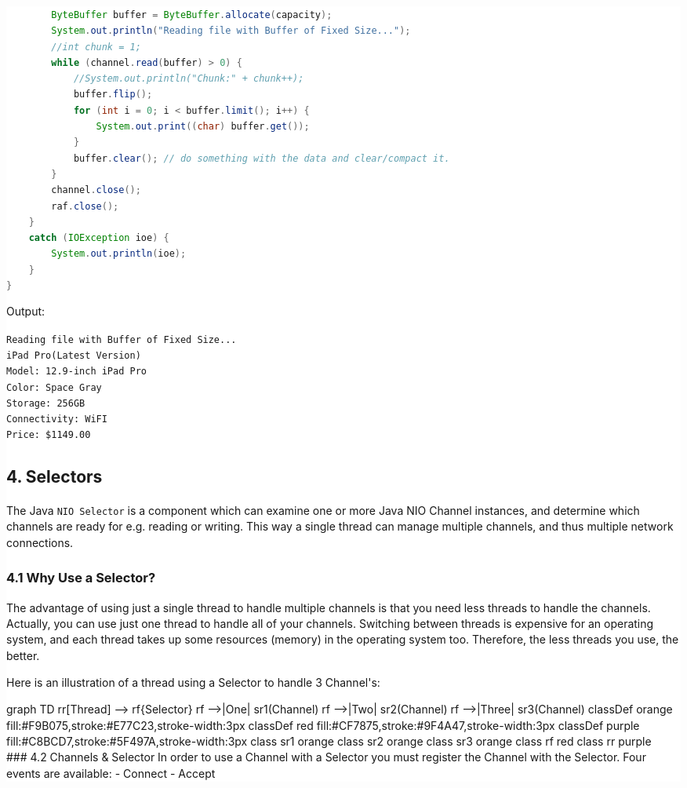 ```java
        ByteBuffer buffer = ByteBuffer.allocate(capacity);
        System.out.println("Reading file with Buffer of Fixed Size...");
        //int chunk = 1;
        while (channel.read(buffer) > 0) {
            //System.out.println("Chunk:" + chunk++);
            buffer.flip();
            for (int i = 0; i < buffer.limit(); i++) {
                System.out.print((char) buffer.get());
            }
            buffer.clear(); // do something with the data and clear/compact it.
        }
        channel.close();
        raf.close();
    }
    catch (IOException ioe) {
        System.out.println(ioe);
    }
}
```
Output:
```raw
Reading file with Buffer of Fixed Size...
iPad Pro(Latest Version)
Model: 12.9-inch iPad Pro
Color: Space Gray
Storage: 256GB
Connectivity: WiFI
Price: $1149.00
```

## 4. Selectors
The Java `NIO Selector` is a component which can examine one or more Java NIO Channel instances, and determine which channels are ready for e.g. reading or writing. This way a single thread can manage multiple channels, and thus multiple network connections.

### 4.1 Why Use a Selector?
The advantage of using just a single thread to handle multiple channels is that you need less threads to handle the channels. Actually, you can use just one thread to handle all of your channels. Switching between threads is expensive for an operating system, and each thread takes up some resources (memory) in the operating system too. Therefore, the less threads you use, the better.

Here is an illustration of a thread using a Selector to handle 3 Channel's:
<div class="mermaid">
graph TD
    rr[Thread] --> rf{Selector}
    rf -->|One| sr1(Channel)
    rf -->|Two| sr2(Channel)
    rf -->|Three| sr3(Channel)
    classDef orange fill:#F9B075,stroke:#E77C23,stroke-width:3px
    classDef red fill:#CF7875,stroke:#9F4A47,stroke-width:3px
    classDef purple fill:#C8BCD7,stroke:#5F497A,stroke-width:3px
    class sr1 orange
    class sr2 orange
    class sr3 orange
    class rf red
    class rr purple
</div>
### 4.2 Channels & Selector
In order to use a Channel with a Selector you must register the Channel with the Selector. Four events are available:
- Connect
- Accept